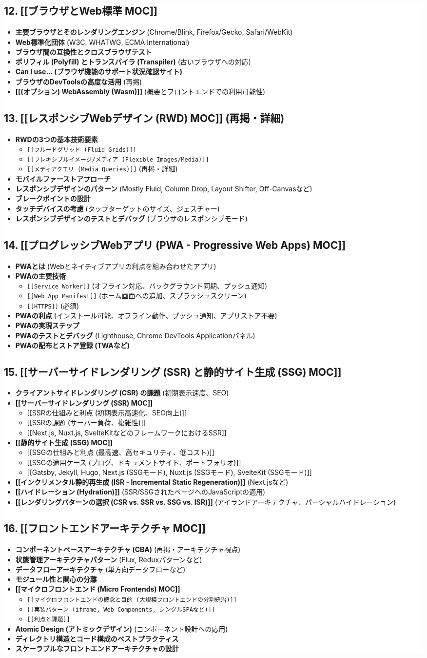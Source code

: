 ## 12. [[ブラウザとWeb標準 MOC]]
   - **主要ブラウザとそのレンダリングエンジン** (Chrome/Blink, Firefox/Gecko, Safari/WebKit)
   - **Web標準化団体** (W3C, WHATWG, ECMA International)
   - **ブラウザ間の互換性とクロスブラウザテスト**
   - **ポリフィル (Polyfill) とトランスパイラ (Transpiler)** (古いブラウザへの対応)
   - **Can I use... (ブラウザ機能のサポート状況確認サイト)**
   - **ブラウザのDevToolsの高度な活用** (再掲)
   - **[[(オプション) WebAssembly (Wasm)]]** (概要とフロントエンドでの利用可能性)

## 13. [[レスポンシブWebデザイン (RWD) MOC]] (再掲・詳細)
   - **RWDの3つの基本技術要素**
      - `[[フルードグリッド (Fluid Grids)]]`
      - `[[フレキシブルイメージ/メディア (Flexible Images/Media)]]`
      - `[[メディアクエリ (Media Queries)]]` (再掲・詳細)
   - **モバイルファーストアプローチ**
   - **レスポンシブデザインのパターン** (Mostly Fluid, Column Drop, Layout Shifter, Off-Canvasなど)
   - **ブレークポイントの設計**
   - **タッチデバイスの考慮** (タップターゲットのサイズ、ジェスチャー)
   - **レスポンシブデザインのテストとデバッグ** (ブラウザのレスポンシブモード)

## 14. [[プログレッシブWebアプリ (PWA - Progressive Web Apps) MOC]]
   - **PWAとは** (Webとネイティブアプリの利点を組み合わせたアプリ)
   - **PWAの主要技術**
      - `[[Service Worker]]` (オフライン対応、バックグラウンド同期、プッシュ通知)
      - `[[Web App Manifest]]` (ホーム画面への追加、スプラッシュスクリーン)
      - `[[HTTPS]]` (必須)
   - **PWAの利点** (インストール可能、オフライン動作、プッシュ通知、アプリストア不要)
   - **PWAの実現ステップ**
   - **PWAのテストとデバッグ** (Lighthouse, Chrome DevTools Applicationパネル)
   - **PWAの配布とストア登録 (TWAなど)**

## 15. [[サーバーサイドレンダリング (SSR) と静的サイト生成 (SSG) MOC]]
   - **クライアントサイドレンダリング (CSR) の課題** (初期表示速度、SEO)
   - **[[サーバーサイドレンダリング (SSR) MOC]]**
      - [[SSRの仕組みと利点 (初期表示高速化、SEO向上)]]
      - [[SSRの課題 (サーバー負荷、複雑性)]]
      - [[Next.js, Nuxt.js, SvelteKitなどのフレームワークにおけるSSR]]
   - **[[静的サイト生成 (SSG) MOC]]**
      - [[SSGの仕組みと利点 (最高速、高セキュリティ、低コスト)]]
      - [[SSGの適用ケース (ブログ、ドキュメントサイト、ポートフォリオ)]]
      - [[Gatsby, Jekyll, Hugo, Next.js (SSGモード), Nuxt.js (SSGモード), SvelteKit (SSGモード)]]
   - **[[インクリメンタル静的再生成 (ISR - Incremental Static Regeneration)]]** (Next.jsなど)
   - **[[ハイドレーション (Hydration)]]** (SSR/SSGされたページへのJavaScriptの適用)
   - **[[レンダリングパターンの選択 (CSR vs. SSR vs. SSG vs. ISR)]]** (アイランドアーキテクチャ、パーシャルハイドレーション)

## 16. [[フロントエンドアーキテクチャ MOC]]
   - **コンポーネントベースアーキテクチャ (CBA)** (再掲・アーキテクチャ視点)
   - **状態管理アーキテクチャパターン** (Flux, Reduxパターンなど)
   - **データフローアーキテクチャ** (単方向データフローなど)
   - **モジュール性と関心の分離**
   - **[[マイクロフロントエンド (Micro Frontends) MOC]]**
      - `[[マイクロフロントエンドの概念と目的 (大規模フロントエンドの分割統治)]]`
      - `[[実装パターン (iframe, Web Components, シングルSPAなど)]]`
      - `[[利点と課題]]`
   - **Atomic Design (アトミックデザイン)** (コンポーネント設計への応用)
   - **ディレクトリ構造とコード構成のベストプラクティス**
   - **スケーラブルなフロントエンドアーキテクチャの設計**
